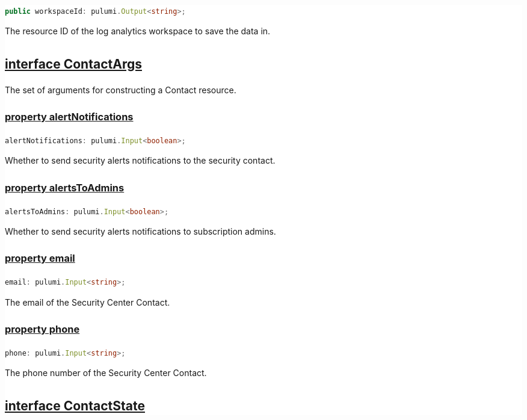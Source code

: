 ```typescript
public workspaceId: pulumi.Output<string>;
```


The resource ID of the log analytics workspace to save the data in.

<h2 class="pdoc-module-header" id="ContactArgs">
<a class="pdoc-member-name" href="https://github.com/pulumi/pulumi-azure/blob/master/sdk/nodejs/securitycenter/contact.ts#L106">interface ContactArgs</a>
</h2>

The set of arguments for constructing a Contact resource.

<h3 class="pdoc-member-header">
<a class="pdoc-child-name" href="https://github.com/pulumi/pulumi-azure/blob/master/sdk/nodejs/securitycenter/contact.ts#L110">property alertNotifications</a>
</h3>

```typescript
alertNotifications: pulumi.Input<boolean>;
```


Whether to send security alerts notifications to the security contact.

<h3 class="pdoc-member-header">
<a class="pdoc-child-name" href="https://github.com/pulumi/pulumi-azure/blob/master/sdk/nodejs/securitycenter/contact.ts#L114">property alertsToAdmins</a>
</h3>

```typescript
alertsToAdmins: pulumi.Input<boolean>;
```


Whether to send security alerts notifications to subscription admins.

<h3 class="pdoc-member-header">
<a class="pdoc-child-name" href="https://github.com/pulumi/pulumi-azure/blob/master/sdk/nodejs/securitycenter/contact.ts#L118">property email</a>
</h3>

```typescript
email: pulumi.Input<string>;
```


The email of the Security Center Contact.

<h3 class="pdoc-member-header">
<a class="pdoc-child-name" href="https://github.com/pulumi/pulumi-azure/blob/master/sdk/nodejs/securitycenter/contact.ts#L122">property phone</a>
</h3>

```typescript
phone: pulumi.Input<string>;
```


The phone number of the Security Center Contact.

<h2 class="pdoc-module-header" id="ContactState">
<a class="pdoc-member-name" href="https://github.com/pulumi/pulumi-azure/blob/master/sdk/nodejs/securitycenter/contact.ts#L84">interface ContactState</a>
</h2>
